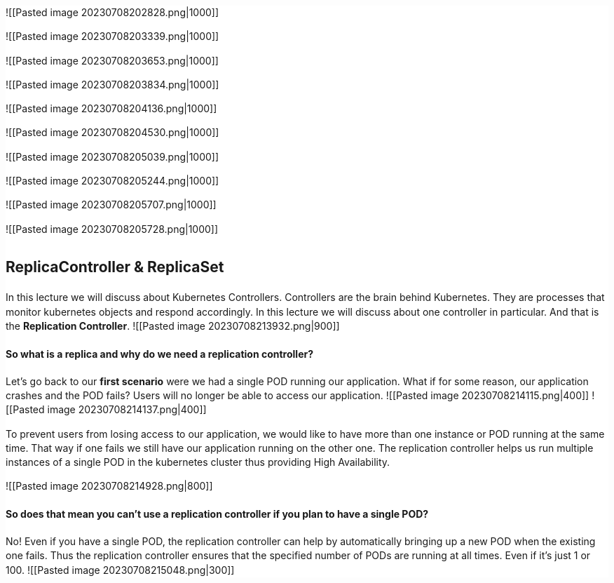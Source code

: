 
![[Pasted image 20230708202828.png|1000]]


![[Pasted image 20230708203339.png|1000]]

![[Pasted image 20230708203653.png|1000]]

![[Pasted image 20230708203834.png|1000]]

![[Pasted image 20230708204136.png|1000]]

![[Pasted image 20230708204530.png|1000]]


![[Pasted image 20230708205039.png|1000]]

![[Pasted image 20230708205244.png|1000]]

![[Pasted image 20230708205707.png|1000]]

![[Pasted image 20230708205728.png|1000]]






## ReplicaController & ReplicaSet
In this lecture we will discuss about Kubernetes Controllers. Controllers are the brain behind Kubernetes. They are processes that monitor kubernetes objects and respond accordingly. 
In this lecture we will discuss about one controller in particular. And that is the **Replication Controller**.
![[Pasted image 20230708213932.png|900]]


#### So what is a **replica** and why do we need a replication controller? 
Let’s go back to our **first scenario** were we had a single POD running our application. 
What if for some reason, our application crashes and the POD fails? Users will no longer be able to access our application. 
![[Pasted image 20230708214115.png|400]]  ![[Pasted image 20230708214137.png|400]]

To prevent users from losing access to our application, we would like to have more than one instance or POD running at the same time. That way if one fails we still have our application running on the other one. The replication controller helps us run multiple instances of a single POD in the kubernetes cluster thus providing High Availability.

![[Pasted image 20230708214928.png|800]]

#### So does that mean you can’t use a replication controller if you plan to have a single POD?  
No! Even if you have a single POD, the replication controller can help by automatically bringing up a new POD when the existing one fails. Thus the replication controller ensures that the specified number of PODs are running at all times. Even if it’s just 1 or 100.
![[Pasted image 20230708215048.png|300]]
